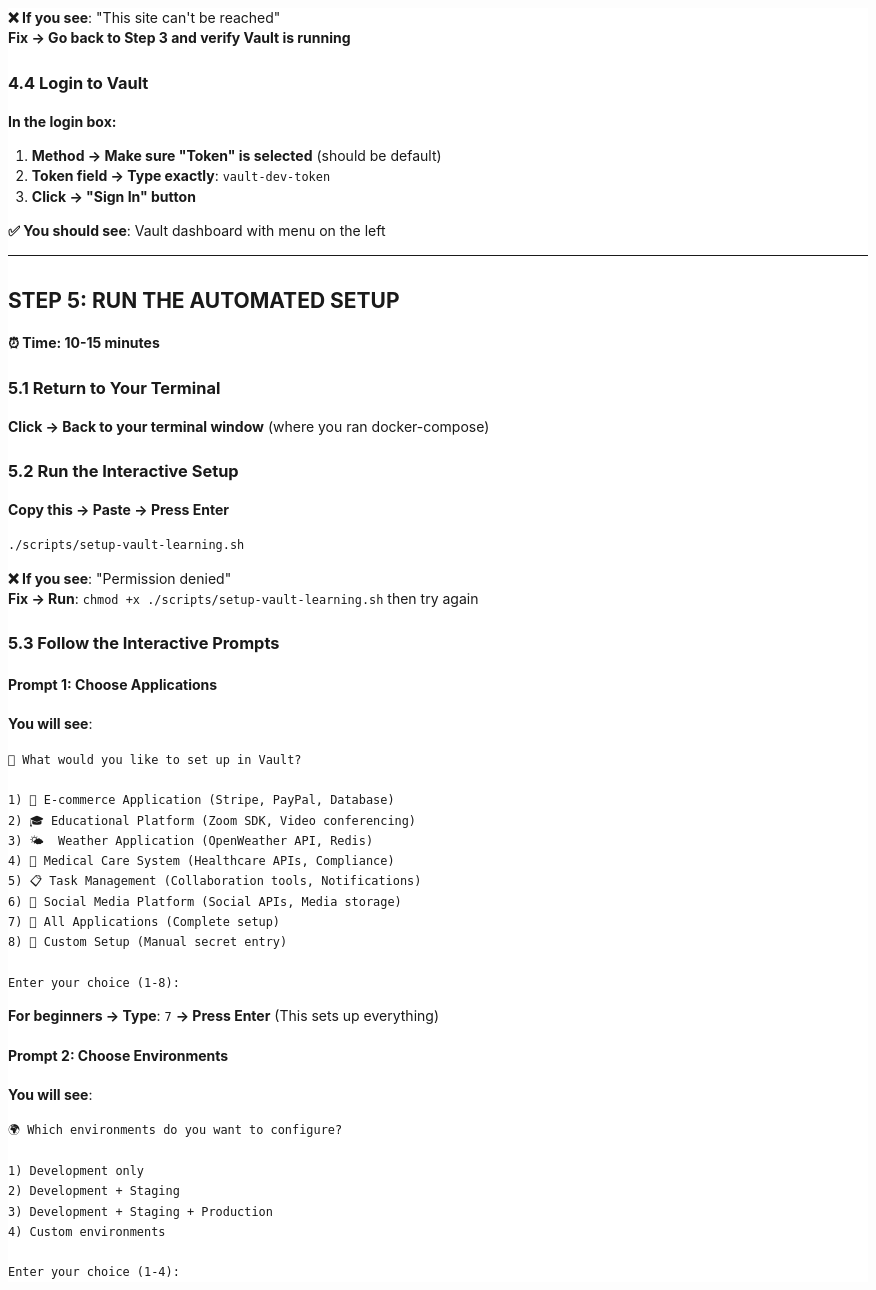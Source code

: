 **❌ If you see**: "This site can't be reached"  
**Fix → Go back to Step 3 and verify Vault is running**

### **4.4 Login to Vault**
**In the login box:**
1. **Method → Make sure "Token" is selected** (should be default)
2. **Token field → Type exactly**: `vault-dev-token`
3. **Click → "Sign In" button**

**✅ You should see**: Vault dashboard with menu on the left

---

## **STEP 5: RUN THE AUTOMATED SETUP**
**⏰ Time: 10-15 minutes**

### **5.1 Return to Your Terminal**
**Click → Back to your terminal window** (where you ran docker-compose)

### **5.2 Run the Interactive Setup**
**Copy this → Paste → Press Enter**
```bash
./scripts/setup-vault-learning.sh
```

**❌ If you see**: "Permission denied"  
**Fix → Run**: `chmod +x ./scripts/setup-vault-learning.sh` then try again

### **5.3 Follow the Interactive Prompts**

#### **Prompt 1: Choose Applications**
**You will see**:
```
📝 What would you like to set up in Vault?

1) 🏪 E-commerce Application (Stripe, PayPal, Database)
2) 🎓 Educational Platform (Zoom SDK, Video conferencing)  
3) 🌤️  Weather Application (OpenWeather API, Redis)
4) 🏥 Medical Care System (Healthcare APIs, Compliance)
5) 📋 Task Management (Collaboration tools, Notifications)
6) 📱 Social Media Platform (Social APIs, Media storage)
7) 🎯 All Applications (Complete setup)
8) 🔧 Custom Setup (Manual secret entry)

Enter your choice (1-8):
```

**For beginners → Type**: `7` **→ Press Enter** (This sets up everything)

#### **Prompt 2: Choose Environments**
**You will see**:
```
🌍 Which environments do you want to configure?

1) Development only
2) Development + Staging  
3) Development + Staging + Production
4) Custom environments

Enter your choice (1-4):
```
